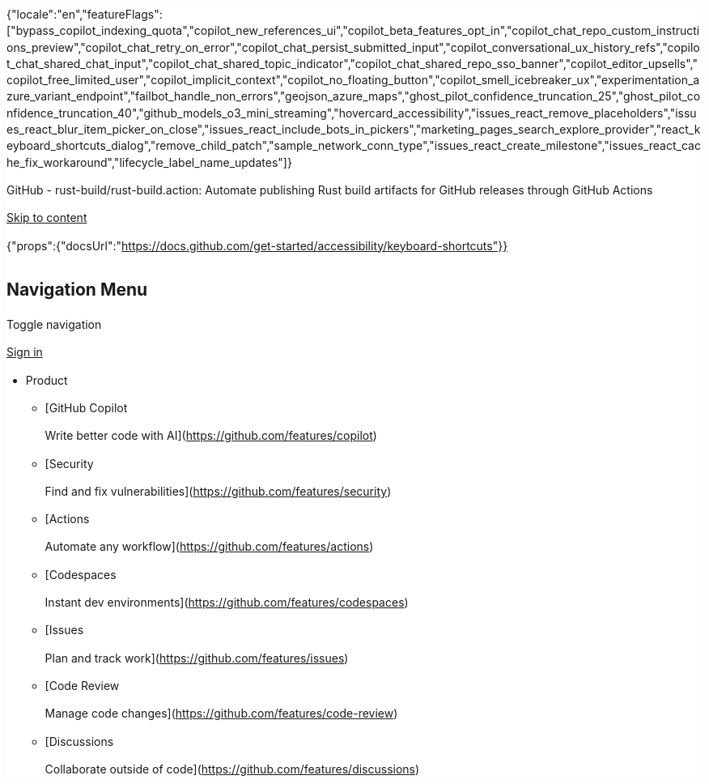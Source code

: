 {"locale":"en","featureFlags":\["bypass\_copilot\_indexing\_quota","copilot\_new\_references\_ui","copilot\_beta\_features\_opt\_in","copilot\_chat\_repo\_custom\_instructions\_preview","copilot\_chat\_retry\_on\_error","copilot\_chat\_persist\_submitted\_input","copilot\_conversational\_ux\_history\_refs","copilot\_chat\_shared\_chat\_input","copilot\_chat\_shared\_topic\_indicator","copilot\_chat\_shared\_repo\_sso\_banner","copilot\_editor\_upsells","copilot\_free\_limited\_user","copilot\_implicit\_context","copilot\_no\_floating\_button","copilot\_smell\_icebreaker\_ux","experimentation\_azure\_variant\_endpoint","failbot\_handle\_non\_errors","geojson\_azure\_maps","ghost\_pilot\_confidence\_truncation\_25","ghost\_pilot\_confidence\_truncation\_40","github\_models\_o3\_mini\_streaming","hovercard\_accessibility","issues\_react\_remove\_placeholders","issues\_react\_blur\_item\_picker\_on\_close","issues\_react\_include\_bots\_in\_pickers","marketing\_pages\_search\_explore\_provider","react\_keyboard\_shortcuts\_dialog","remove\_child\_patch","sample\_network\_conn\_type","issues\_react\_create\_milestone","issues\_react\_cache\_fix\_workaround","lifecycle\_label\_name\_updates"\]}

GitHub - rust-build/rust-build.action: Automate publishing Rust build artifacts for GitHub releases through GitHub Actions

[Skip to content](#start-of-content)

{"props":{"docsUrl":"https://docs.github.com/get-started/accessibility/keyboard-shortcuts"}}

## Navigation Menu

 Toggle navigation

 

 

  [](/)

 [Sign in](/login?return_to=https%3A%2F%2Fgithub.com%2Frust-build%2Frust-build.action) 

*   Product
    
    *   [GitHub Copilot
    
        Write better code with AI](https://github.com/features/copilot)
    
    *   [Security
    
        Find and fix vulnerabilities](https://github.com/features/security)
    
    *   [Actions
    
        Automate any workflow](https://github.com/features/actions)
    
    *   [Codespaces
    
        Instant dev environments](https://github.com/features/codespaces)
    
    *   [Issues
    
        Plan and track work](https://github.com/features/issues)
    
    *   [Code Review
    
        Manage code changes](https://github.com/features/code-review)
    
    *   [Discussions
    
        Collaborate outside of code](https://github.com/features/discussions)
    